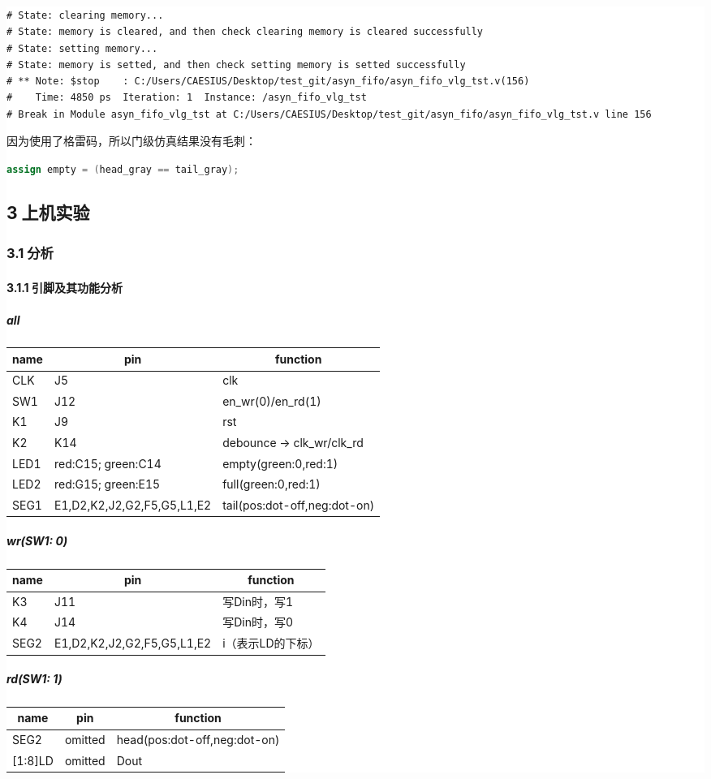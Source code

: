 ```text
# State: clearing memory...
# State: memory is cleared, and then check clearing memory is cleared successfully
# State: setting memory...
# State: memory is setted, and then check setting memory is setted successfully
# ** Note: $stop    : C:/Users/CAESIUS/Desktop/test_git/asyn_fifo/asyn_fifo_vlg_tst.v(156)
#    Time: 4850 ps  Iteration: 1  Instance: /asyn_fifo_vlg_tst
# Break in Module asyn_fifo_vlg_tst at C:/Users/CAESIUS/Desktop/test_git/asyn_fifo/asyn_fifo_vlg_tst.v line 156
```

因为使用了格雷码，所以门级仿真结果没有毛刺：

```verilog
assign empty = (head_gray == tail_gray);
```

## 3 上机实验

### 3.1 分析

#### 3.1.1 引脚及其功能分析

##### all

| name | pin                        | function                     |
| ---- | -------------------------- | ---------------------------- |
| CLK  | J5                         | clk                          |
| SW1  | J12                        | en_wr(0)/en_rd(1)            |
| K1   | J9                         | rst                          |
| K2   | K14                        | debounce -> clk_wr/clk_rd    |
| LED1 | red:C15; green:C14         | empty(green:0,red:1)         |
| LED2 | red:G15; green:E15         | full(green:0,red:1)          |
| SEG1 | E1,D2,K2,J2,G2,F5,G5,L1,E2 | tail(pos:dot-off,neg:dot-on) |

##### wr(SW1: 0)

| name | pin                        | function          |
| ---- | -------------------------- | ----------------- |
| K3   | J11                        | 写Din时，写1      |
| K4   | J14                        | 写Din时，写0      |
| SEG2 | E1,D2,K2,J2,G2,F5,G5,L1,E2 | i（表示LD的下标） |

##### rd(SW1: 1)

| name    | pin     | function                     |
| ------- | ------- | ---------------------------- |
| SEG2    | omitted | head(pos:dot-off,neg:dot-on) |
| [1:8]LD | omitted | Dout                         |
